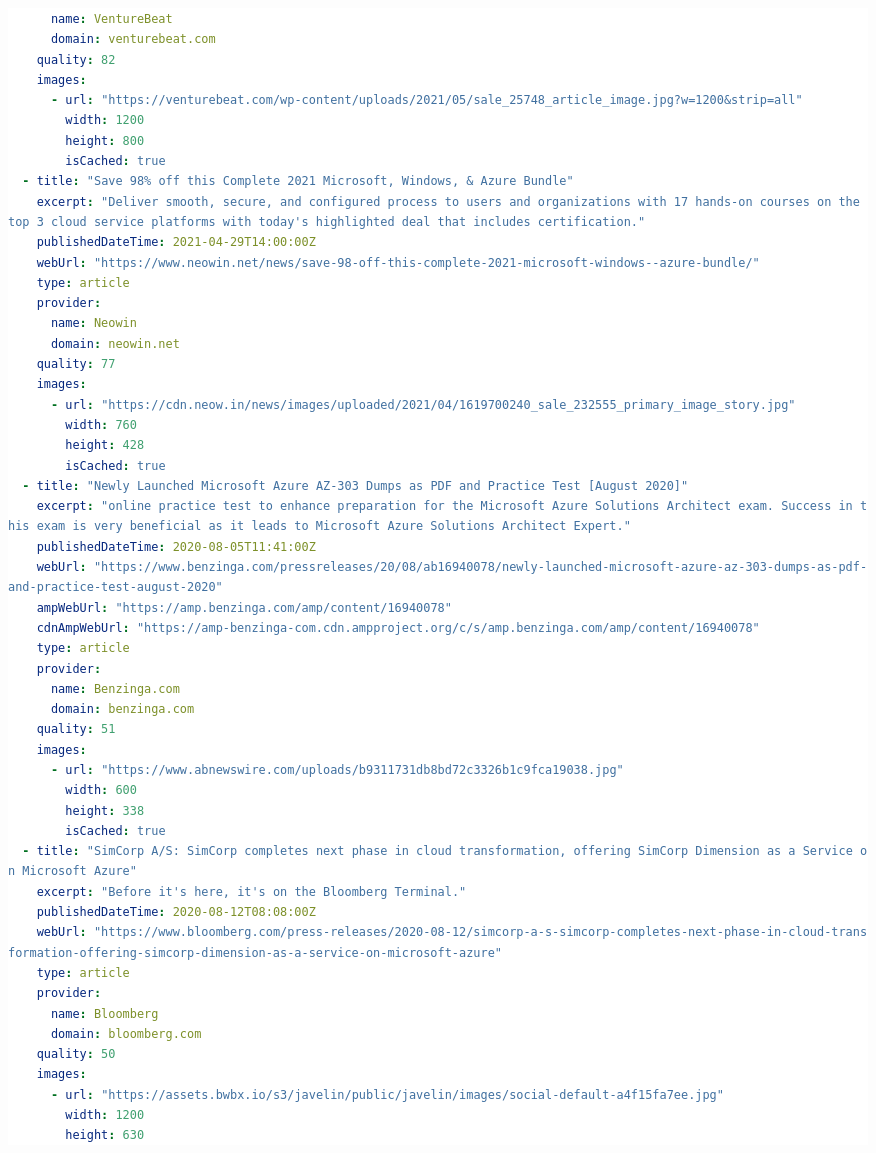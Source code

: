 ```yaml
      name: VentureBeat
      domain: venturebeat.com
    quality: 82
    images:
      - url: "https://venturebeat.com/wp-content/uploads/2021/05/sale_25748_article_image.jpg?w=1200&strip=all"
        width: 1200
        height: 800
        isCached: true
  - title: "Save 98% off this Complete 2021 Microsoft, Windows, & Azure Bundle"
    excerpt: "Deliver smooth, secure, and configured process to users and organizations with 17 hands-on courses on the top 3 cloud service platforms with today's highlighted deal that includes certification."
    publishedDateTime: 2021-04-29T14:00:00Z
    webUrl: "https://www.neowin.net/news/save-98-off-this-complete-2021-microsoft-windows--azure-bundle/"
    type: article
    provider:
      name: Neowin
      domain: neowin.net
    quality: 77
    images:
      - url: "https://cdn.neow.in/news/images/uploaded/2021/04/1619700240_sale_232555_primary_image_story.jpg"
        width: 760
        height: 428
        isCached: true
  - title: "Newly Launched Microsoft Azure AZ-303 Dumps as PDF and Practice Test [August 2020]"
    excerpt: "online practice test to enhance preparation for the Microsoft Azure Solutions Architect exam. Success in this exam is very beneficial as it leads to Microsoft Azure Solutions Architect Expert."
    publishedDateTime: 2020-08-05T11:41:00Z
    webUrl: "https://www.benzinga.com/pressreleases/20/08/ab16940078/newly-launched-microsoft-azure-az-303-dumps-as-pdf-and-practice-test-august-2020"
    ampWebUrl: "https://amp.benzinga.com/amp/content/16940078"
    cdnAmpWebUrl: "https://amp-benzinga-com.cdn.ampproject.org/c/s/amp.benzinga.com/amp/content/16940078"
    type: article
    provider:
      name: Benzinga.com
      domain: benzinga.com
    quality: 51
    images:
      - url: "https://www.abnewswire.com/uploads/b9311731db8bd72c3326b1c9fca19038.jpg"
        width: 600
        height: 338
        isCached: true
  - title: "SimCorp A/S: SimCorp completes next phase in cloud transformation, offering SimCorp Dimension as a Service on Microsoft Azure"
    excerpt: "Before it's here, it's on the Bloomberg Terminal."
    publishedDateTime: 2020-08-12T08:08:00Z
    webUrl: "https://www.bloomberg.com/press-releases/2020-08-12/simcorp-a-s-simcorp-completes-next-phase-in-cloud-transformation-offering-simcorp-dimension-as-a-service-on-microsoft-azure"
    type: article
    provider:
      name: Bloomberg
      domain: bloomberg.com
    quality: 50
    images:
      - url: "https://assets.bwbx.io/s3/javelin/public/javelin/images/social-default-a4f15fa7ee.jpg"
        width: 1200
        height: 630
```